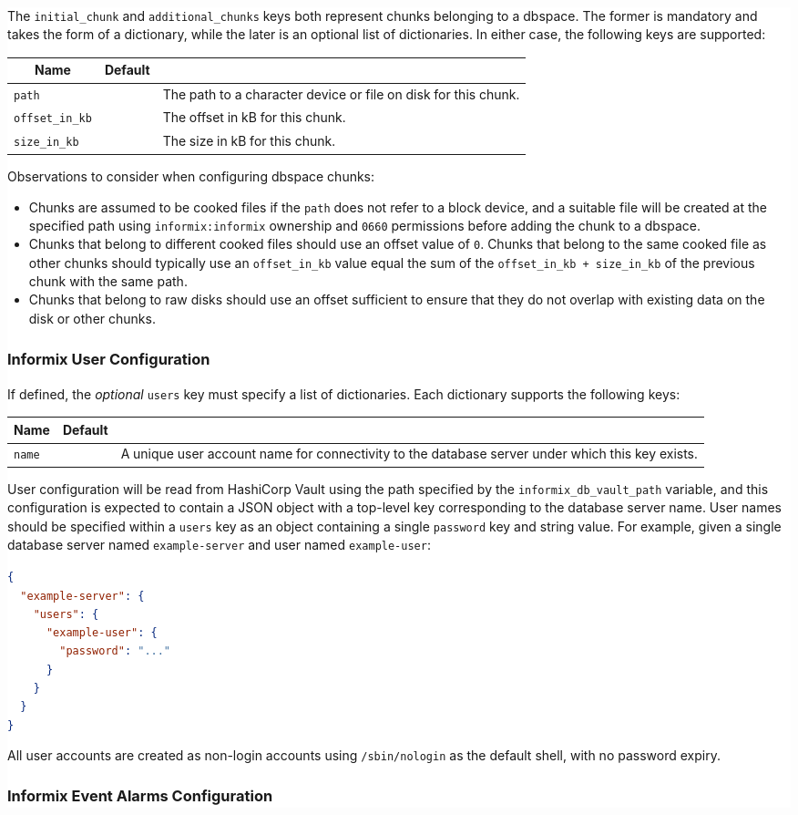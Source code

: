 The `initial_chunk` and `additional_chunks` keys both represent chunks belonging to a dbspace. The former is mandatory and takes the form of a dictionary, while the later is an optional list of dictionaries. In either case, the following keys are supported:

| Name           | Default |                                                                |
|----------------|---------|----------------------------------------------------------------|
| `path`         |         | The path to a character device or file on disk for this chunk. |
| `offset_in_kb` |         | The offset in kB for this chunk.                               |
| `size_in_kb`   |         | The size in kB for this chunk.                                 |

Observations to consider when configuring dbspace chunks:

* Chunks are assumed to be cooked files if the `path` does not refer to a block device, and a suitable file will be created at the specified path using `informix:informix` ownership and `0660` permissions before adding the chunk to a dbspace.
* Chunks that belong to different cooked files should use an offset value of `0`. Chunks that belong to the same cooked file as other chunks should typically use an `offset_in_kb` value equal the sum of the `offset_in_kb + size_in_kb` of the previous chunk with the same path.
* Chunks that belong to raw disks should use an offset sufficient to ensure that they do not overlap with existing data on the disk or other chunks.

### Informix User Configuration

If defined, the _optional_ `users` key must specify a list of dictionaries. Each dictionary supports the following keys:

| Name                 | Default |                                                                                                 |
|----------------------|---------|-------------------------------------------------------------------------------------------------|
| `name`               |         | A unique user account name for connectivity to the database server under which this key exists. |


User configuration will be read from HashiCorp Vault using the path specified by the `informix_db_vault_path` variable, and this configuration is expected to contain a JSON object with a top-level key corresponding to the database server name. User names should be specified within a `users` key as an object containing a single `password` key and string value. For example, given a single database server named `example-server` and user named `example-user`:

```json
{
  "example-server": {
    "users": {
      "example-user": {
        "password": "..."
      }
    }
  }
}
```

All user accounts are created as non-login accounts using `/sbin/nologin` as the default shell, with no password expiry.

### Informix Event Alarms Configuration
